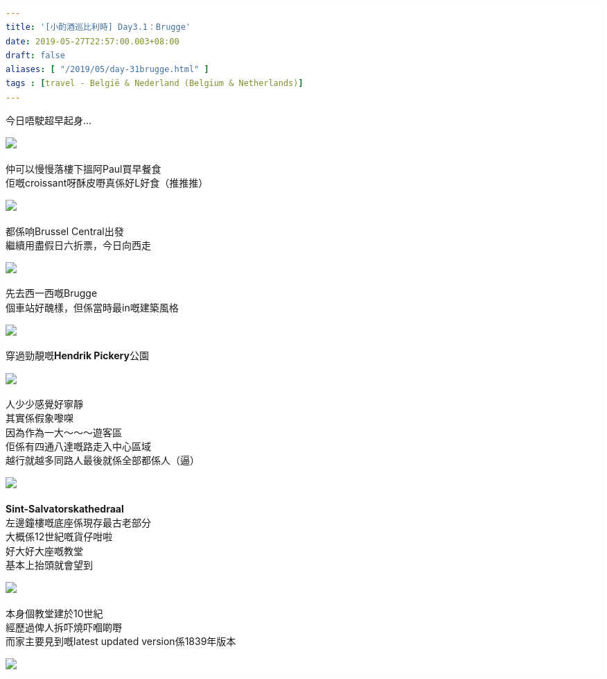 ```yaml
---
title: '[小酌酒巡比利時] Day3.1：Brugge'
date: 2019-05-27T22:57:00.003+08:00
draft: false
aliases: [ "/2019/05/day-31brugge.html" ]
tags : [travel - België & Nederland (Belgium & Netherlands)]
---
```


今日唔駛超早起身…  

![](https://3.bp.blogspot.com/-Y6gROqAIOD8/XOapXcB1HeI/AAAAAAAAJnc/yH7MxNJbGDAIL20elTki4nXj93gbX-QtACLcBGAs/s640/IMG_20190421_083513.jpg)

仲可以慢慢落樓下搵阿Paul買早餐食  
佢嘅croissant呀酥皮嘢真係好L好食（推推推）  

![](https://4.bp.blogspot.com/-uqF71nivHgo/XOapXcAFYsI/AAAAAAAAJnY/E7PvUDn0Gkc_0BHsGdAtk818Ofw82I57wCLcBGAs/s640/IMG_20190421_095841.jpg)

都係响Brussel Central出發  
繼續用盡假日六折票，今日向西走  

![](https://4.bp.blogspot.com/-uZXwd_P7dkA/XOapXGOJ74I/AAAAAAAAJnU/JUofy58GAu4R8B0gwS-ZLFGRfoUX2ztiwCLcBGAs/s640/IMG_20190421_100510.jpg)

先去西一西嘅Brugge  
個車站好醜樣，但係當時最in嘅建築風格  

![](https://3.bp.blogspot.com/-f1viZntGCNs/XOapXyQQ8XI/AAAAAAAAJng/U8VwmPmEg5Yj5KvCS4kfpYlMMzrTDYvdQCLcBGAs/s640/IMG_20190421_100835.jpg)

穿過勁靚嘅**Hendrik Pickery**公園  

![](https://2.bp.blogspot.com/-nZbs285HnS0/XOapYYvxpyI/AAAAAAAAJnk/m3RWRynLll8XrG7CoqfVwUmTbVyeXY-kgCLcBGAs/s640/IMG_20190421_101233.jpg)

人少少感覺好寧靜  
其實係假象嚟㗎  
因為作為一大～～～遊客區  
佢係有四通八達嘅路走入中心區域  
越行就越多同路人最後就係全部都係人（逼）  

![](https://4.bp.blogspot.com/-8eQsQ978TH4/XOapYunb-dI/AAAAAAAAJno/05FPmsf1UbwTAaGgrfIwYJF4GzD0k4nXACLcBGAs/s640/IMG_20190421_102246.jpg)

**Sint-Salvatorskathedraal**  
左邊鐘樓嘅底座係現存最古老部分  
大概係12世紀嘅貨仔咁啦  
好大好大座嘅教堂  
基本上抬頭就會望到  

![](https://1.bp.blogspot.com/-dC7ztCvWUR8/XOapY0ENVBI/AAAAAAAAJns/vAioU5utP3ApUWpEmZWUbdRpjKzqkFZtQCLcBGAs/s640/IMG_20190421_102423.jpg)

本身個教堂建於10世紀  
經歷過俾人拆吓燒吓嗰啲嘢  
而家主要見到嘅latest updated version係1839年版本  

![](https://3.bp.blogspot.com/-QFBdV5HQ-kw/XOapZNtysyI/AAAAAAAAJnw/MWvYgBYXZSkvHvNKGuIuHCuHx1D3jzo1ACLcBGAs/s640/IMG_20190421_102556.jpg)
